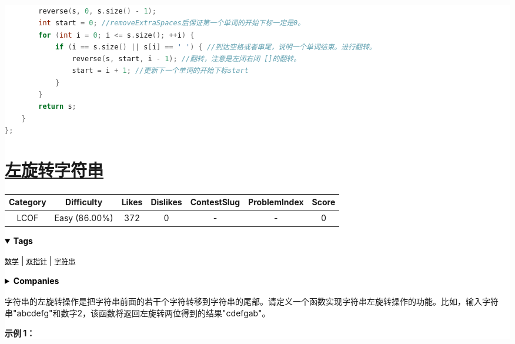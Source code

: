 ```C++
        reverse(s, 0, s.size() - 1);
        int start = 0; //removeExtraSpaces后保证第一个单词的开始下标一定是0。
        for (int i = 0; i <= s.size(); ++i) {
            if (i == s.size() || s[i] == ' ') { //到达空格或者串尾，说明一个单词结束。进行翻转。
                reverse(s, start, i - 1); //翻转，注意是左闭右闭 []的翻转。
                start = i + 1; //更新下一个单词的开始下标start
            }
        }
        return s;
    }
};
```

# [左旋转字符串](https://leetcode.cn/problems/zuo-xuan-zhuan-zi-fu-chuan-lcof/description/)

| Category |  Difficulty   | Likes | Dislikes | ContestSlug | ProblemIndex | Score |
| :------: | :-----------: | :---: | :------: | :---------: | :----------: | :---: |
|   LCOF   | Easy (86.00%) |  372  |    0     |      -      |      -       |   0   |

<details open="" style="color: rgb(0, 0, 0); font-family: -apple-system, BlinkMacSystemFont, &quot;Segoe WPC&quot;, &quot;Segoe UI&quot;, system-ui, Ubuntu, &quot;Droid Sans&quot;, sans-serif; font-size: 14px; font-style: normal; font-variant-ligatures: normal; font-variant-caps: normal; font-weight: 400; letter-spacing: normal; orphans: 2; text-align: start; text-indent: 0px; text-transform: none; white-space: normal; widows: 2; word-spacing: 0px; -webkit-text-stroke-width: 0px; text-decoration-thickness: initial; text-decoration-style: initial; text-decoration-color: initial;"><summary><strong>Tags</strong></summary><p><a href="https://leetcode.com/tag/%E6%95%B0%E5%AD%A6" title="https://leetcode.com/tag/%E6%95%B0%E5%AD%A6" style="color: var(--vscode-textLink-foreground);"><code style="color: var(--vscode-textLink-foreground); white-space: pre-wrap;">数学</code></a><span>&nbsp;</span>|<span>&nbsp;</span><a href="https://leetcode.com/tag/%E5%8F%8C%E6%8C%87%E9%92%88" title="https://leetcode.com/tag/%E5%8F%8C%E6%8C%87%E9%92%88" style="color: var(--vscode-textLink-foreground);"><code style="color: var(--vscode-textLink-foreground); white-space: pre-wrap;">双指针</code></a><span>&nbsp;</span>|<span>&nbsp;</span><a href="https://leetcode.com/tag/%E5%AD%97%E7%AC%A6%E4%B8%B2" title="https://leetcode.com/tag/%E5%AD%97%E7%AC%A6%E4%B8%B2" style="color: var(--vscode-textLink-foreground);"><code style="color: var(--vscode-textLink-foreground); white-space: pre-wrap;">字符串</code></a></p></details>

<details style="color: rgb(0, 0, 0); font-family: -apple-system, BlinkMacSystemFont, &quot;Segoe WPC&quot;, &quot;Segoe UI&quot;, system-ui, Ubuntu, &quot;Droid Sans&quot;, sans-serif; font-size: 14px; font-style: normal; font-variant-ligatures: normal; font-variant-caps: normal; font-weight: 400; letter-spacing: normal; orphans: 2; text-align: start; text-indent: 0px; text-transform: none; white-space: normal; widows: 2; word-spacing: 0px; -webkit-text-stroke-width: 0px; text-decoration-thickness: initial; text-decoration-style: initial; text-decoration-color: initial;"><summary><strong>Companies</strong></summary></details>

字符串的左旋转操作是把字符串前面的若干个字符转移到字符串的尾部。请定义一个函数实现字符串左旋转操作的功能。比如，输入字符串"abcdefg"和数字2，该函数将返回左旋转两位得到的结果"cdefgab"。

 

**示例 1：**
